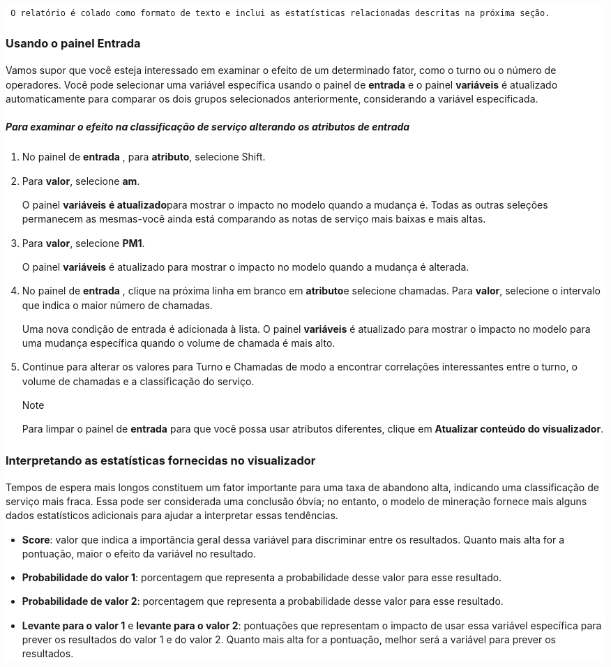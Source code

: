      O relatório é colado como formato de texto e inclui as estatísticas relacionadas descritas na próxima seção.  
  
### <a name="using-the-input-pane"></a>Usando o painel Entrada  
 Vamos supor que você esteja interessado em examinar o efeito de um determinado fator, como o turno ou o número de operadores. Você pode selecionar uma variável específica usando o painel de **entrada** e o painel **variáveis** é atualizado automaticamente para comparar os dois grupos selecionados anteriormente, considerando a variável especificada.  
  
##### <a name="to-review-the-effect-on-service-grade-by-changing-input-attributes"></a>Para examinar o efeito na classificação de serviço alterando os atributos de entrada  
  
1.  No painel de **entrada** , para **atributo**, selecione Shift.  
  
2.  Para **valor**, selecione **am**.  
  
     O painel **variáveis** **é atualizado**para mostrar o impacto no modelo quando a mudança é. Todas as outras seleções permanecem as mesmas-você ainda está comparando as notas de serviço mais baixas e mais altas.  
  
3.  Para **valor**, selecione **PM1**.  
  
     O painel **variáveis** é atualizado para mostrar o impacto no modelo quando a mudança é alterada.  
  
4.  No painel de **entrada** , clique na próxima linha em branco em **atributo**e selecione chamadas. Para **valor**, selecione o intervalo que indica o maior número de chamadas.  
  
     Uma nova condição de entrada é adicionada à lista. O painel **variáveis** é atualizado para mostrar o impacto no modelo para uma mudança específica quando o volume de chamada é mais alto.  
  
5.  Continue para alterar os valores para Turno e Chamadas de modo a encontrar correlações interessantes entre o turno, o volume de chamadas e a classificação do serviço.  
  
    > [!NOTE]  
    >  Para limpar o painel de **entrada** para que você possa usar atributos diferentes, clique em **Atualizar conteúdo do visualizador**.  
  
### <a name="interpreting-the-statistics-provided-in-the-viewer"></a>Interpretando as estatísticas fornecidas no visualizador  
 Tempos de espera mais longos constituem um fator importante para uma taxa de abandono alta, indicando uma classificação de serviço mais fraca. Essa pode ser considerada uma conclusão óbvia; no entanto, o modelo de mineração fornece mais alguns dados estatísticos adicionais para ajudar a interpretar essas tendências.  
  
-   **Score**: valor que indica a importância geral dessa variável para discriminar entre os resultados. Quanto mais alta for a pontuação, maior o efeito da variável no resultado.  
  
-   **Probabilidade do valor 1**: porcentagem que representa a probabilidade desse valor para esse resultado.  
  
-   **Probabilidade de valor 2**: porcentagem que representa a probabilidade desse valor para esse resultado.  
  
-   **Levante para o valor 1** e **levante para o valor 2**: pontuações que representam o impacto de usar essa variável específica para prever os resultados do valor 1 e do valor 2. Quanto mais alta for a pontuação, melhor será a variável para prever os resultados.  
  
